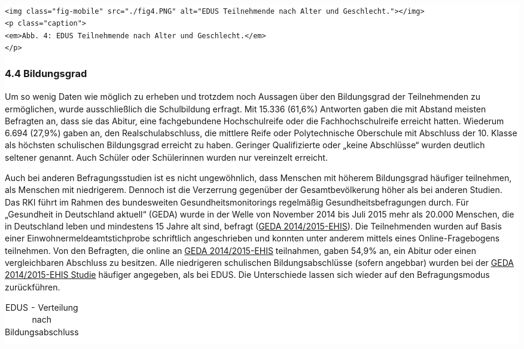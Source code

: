     <img class="fig-mobile" src="./fig4.PNG" alt="EDUS Teilnehmende nach Alter und Geschlecht."></img>
    <p class="caption">
    <em>Abb. 4: EDUS Teilnehmende nach Alter und Geschlecht.</em>
    </p>
</div>

### 4.4 Bildungsgrad

Um so wenig Daten wie möglich zu erheben und trotzdem noch Aussagen über den Bildungsgrad der Teilnehmenden zu ermöglichen, wurde ausschließlich die Schulbildung erfragt. Mit 15.336 (61,6%) Antworten gaben die mit Abstand meisten Befragten an, dass sie das Abitur, eine fachgebundene Hochschulreife oder die Fachhochschulreife erreicht hatten. Wiederum 6.694 (27,9%) gaben an, den Realschulabschluss, die mittlere Reife oder Polytechnische Oberschule mit Abschluss der 10. Klasse als höchsten schulischen Bildungsgrad erreicht zu haben. Geringer Qualifizierte oder „keine Abschlüsse“ wurden deutlich seltener genannt. Auch Schüler oder Schülerinnen wurden nur vereinzelt erreicht.

Auch bei anderen Befragungsstudien ist es nicht ungewöhnlich, dass Menschen mit höherem Bildungsgrad häufiger teilnehmen, als Menschen mit niedrigerem. Dennoch ist die Verzerrung gegenüber der Gesamtbevölkerung höher als bei anderen Studien. Das RKI führt im Rahmen des bundesweiten Gesundheitsmonitorings regelmäßig Gesundheitsbefragungen durch. Für „Gesundheit in Deutschland aktuell“ (GEDA) wurde in der Welle von November 2014 bis Juli 2015 mehr als 20.000 Menschen, die in Deutschland leben und mindestens 15 Jahre alt sind, befragt ([GEDA 2014/2015-EHIS](https://www.geda-studie.de/deutsch/ergebnisse/geda-20142015-ehis.html)). Die Teilnehmenden wurden auf Basis einer Einwohnermeldeamtstichprobe schriftlich angeschrieben und konnten unter anderem mittels eines Online-Fragebogens teilnehmen. Von den Befragten, die online an [GEDA 2014/2015-EHIS](https://www.geda-studie.de/deutsch/ergebnisse/geda-20142015-ehis.html) teilnahmen, gaben 54,9% an, ein Abitur oder einen vergleichbaren Abschluss zu besitzen. Alle niedrigeren schulischen Bildungsabschlüsse (sofern angebbar) wurden bei der [GEDA 2014/2015-EHIS Studie](https://www.geda-studie.de/deutsch/ergebnisse/geda-20142015-ehis.html) häufiger angegeben, als bei EDUS. Die Unterschiede lassen sich wieder auf den Befragungsmodus zurückführen.

<table class="table table-striped table-hover table-condensed table-responsive" style="margin-left: auto; margin-right: auto;">
<caption>EDUS - Verteilung nach Bildungsabschluss</caption>
